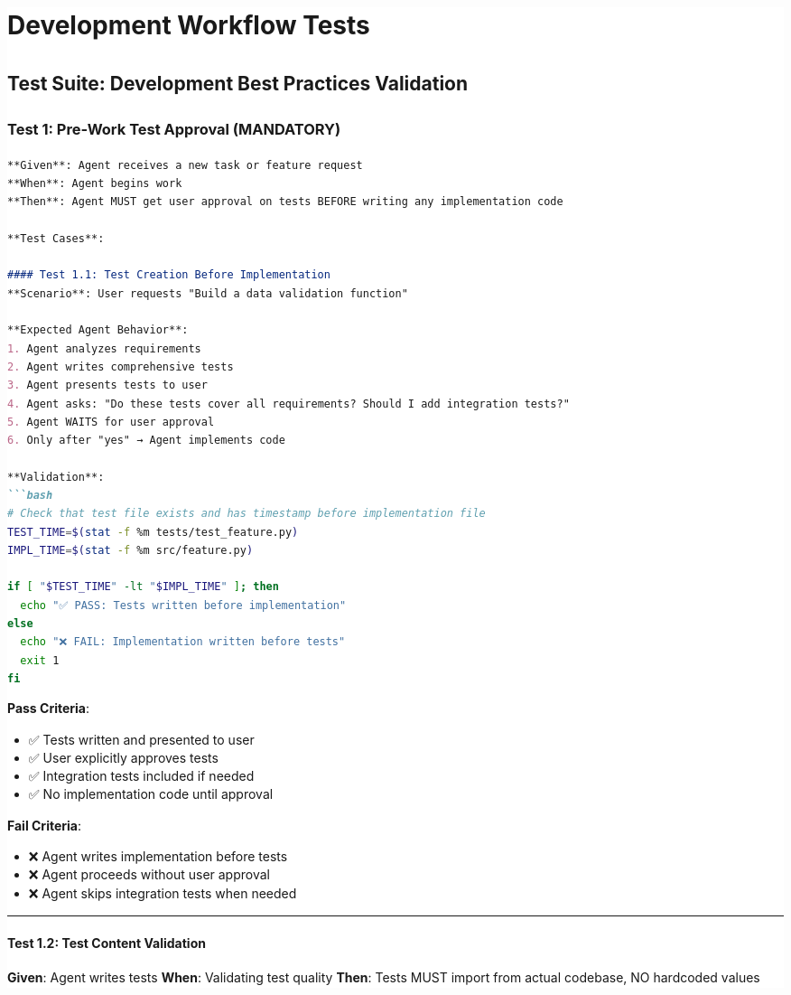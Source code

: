 # Development Workflow Tests

## Test Suite: Development Best Practices Validation

### Test 1: Pre-Work Test Approval (MANDATORY)
```markdown
**Given**: Agent receives a new task or feature request
**When**: Agent begins work
**Then**: Agent MUST get user approval on tests BEFORE writing any implementation code

**Test Cases**:

#### Test 1.1: Test Creation Before Implementation
**Scenario**: User requests "Build a data validation function"

**Expected Agent Behavior**:
1. Agent analyzes requirements
2. Agent writes comprehensive tests
3. Agent presents tests to user
4. Agent asks: "Do these tests cover all requirements? Should I add integration tests?"
5. Agent WAITS for user approval
6. Only after "yes" → Agent implements code

**Validation**:
```bash
# Check that test file exists and has timestamp before implementation file
TEST_TIME=$(stat -f %m tests/test_feature.py)
IMPL_TIME=$(stat -f %m src/feature.py)

if [ "$TEST_TIME" -lt "$IMPL_TIME" ]; then
  echo "✅ PASS: Tests written before implementation"
else
  echo "❌ FAIL: Implementation written before tests"
  exit 1
fi
```

**Pass Criteria**:
- ✅ Tests written and presented to user
- ✅ User explicitly approves tests
- ✅ Integration tests included if needed
- ✅ No implementation code until approval

**Fail Criteria**:
- ❌ Agent writes implementation before tests
- ❌ Agent proceeds without user approval
- ❌ Agent skips integration tests when needed

---

#### Test 1.2: Test Content Validation
**Given**: Agent writes tests
**When**: Validating test quality
**Then**: Tests MUST import from actual codebase, NO hardcoded values
